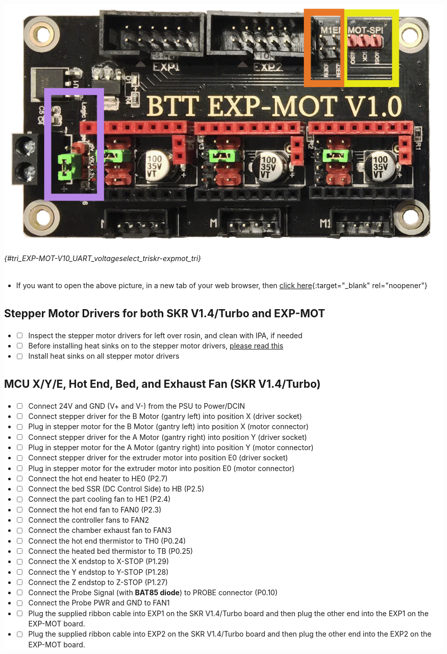 ###### ![](./images/tri_EXP-MOT-V10_UART_voltageselect.png) {#tri_EXP-MOT-V10_UART_voltageselect_triskr-expmot_tri}

* If you want to open the above picture, in a new tab of your web browser, then [click here](./images/tri_EXP-MOT-V10_UART_voltageselect.png){:target="_blank" rel="noopener"}

## Stepper Motor Drivers for both SKR V1.4/Turbo and EXP-MOT
* - [ ] Inspect the stepper motor drivers for left over rosin, and clean with IPA, if needed
* - [ ] Before installing heat sinks on to the stepper motor drivers,&nbsp;[please read this](#please-ensure-the-heat-sinks-are-installed-before-use-on-both-the-skr-v14turbo-and-exp-mot-boards)
* - [ ] Install heat sinks on all stepper motor drivers

## MCU X/Y/E, Hot End, Bed, and Exhaust Fan (SKR V1.4/Turbo)

* - [ ] Connect 24V and GND (V+ and V-) from the PSU to Power/DCIN
* - [ ] Connect stepper driver for the B Motor (gantry left) into position X (driver socket)
* - [ ] Plug in stepper motor for the B Motor (gantry left) into position X (motor connector)
* - [ ] Connect stepper driver for the A Motor (gantry right) into position Y (driver socket)
* - [ ] Plug in stepper motor for the A Motor (gantry right) into position Y (motor connector)
* - [ ] Connect stepper driver for the extruder motor into position E0 (driver socket)
* - [ ] Plug in stepper motor for the extruder motor into position E0 (motor connector)
* - [ ] Connect the hot end heater to HE0 (P2.7)
* - [ ] Connect the bed SSR (DC Control Side) to HB (P2.5)
* - [ ] Connect the part cooling fan to HE1 (P2.4)
* - [ ] Connect the hot end fan to FAN0 (P2.3)
* - [ ] Connect the controller fans to FAN2
* - [ ] Connect the chamber exhaust fan to FAN3
* - [ ] Connect the hot end thermistor to TH0 (P0.24)
* - [ ] Connect the heated bed thermistor to TB (P0.25)
* - [ ] Connect the X endstop to X-STOP (P1.29)
* - [ ] Connect the Y endstop to Y-STOP (P1.28)
* - [ ] Connect the Z endstop to Z-STOP (P1.27)
* - [ ] Connect the Probe Signal (with&nbsp;**BAT85 diode**) to PROBE connector (P0.10)
* - [ ] Connect the Probe PWR and GND to FAN1
* - [ ] Plug the supplied ribbon cable into EXP1 on the SKR V1.4/Turbo board and then plug the other end into the EXP1 on the EXP-MOT board.
* - [ ] Plug the supplied ribbon cable into EXP2 on the SKR V1.4/Turbo board and then plug the other end into the EXP2 on the EXP-MOT board.